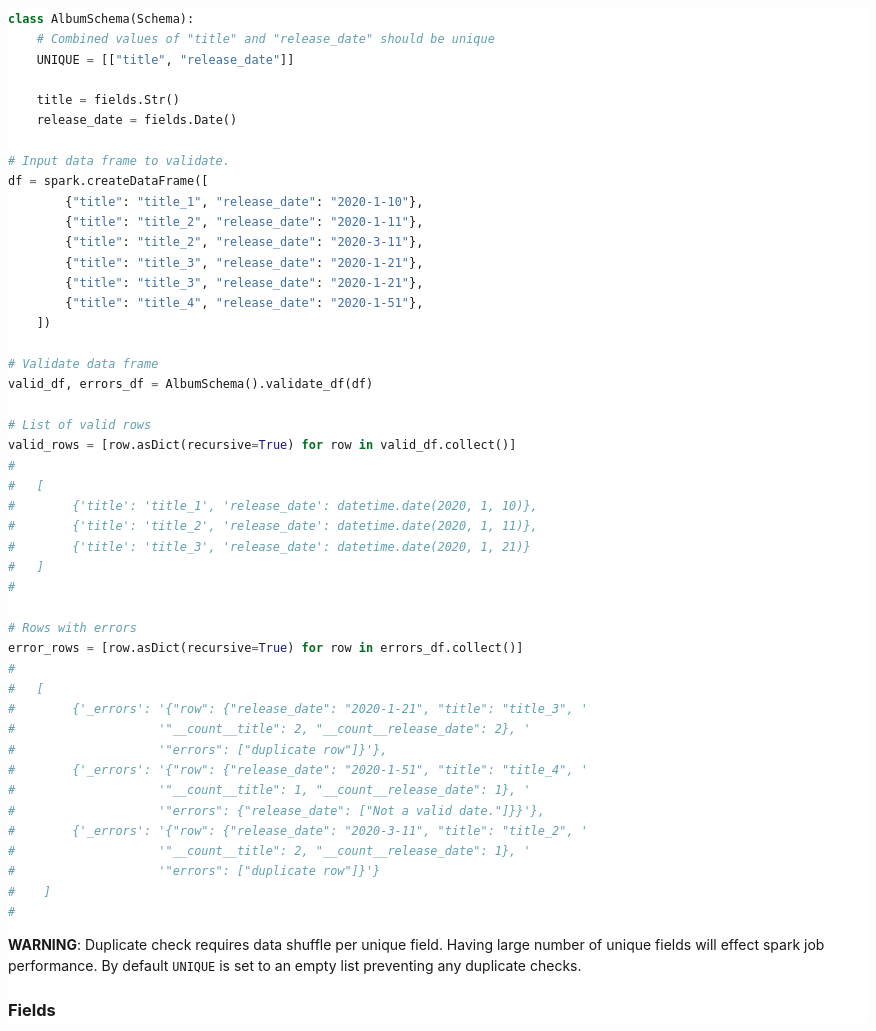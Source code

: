 ```python
class AlbumSchema(Schema):
    # Combined values of "title" and "release_date" should be unique
    UNIQUE = [["title", "release_date"]]

    title = fields.Str()
    release_date = fields.Date()

# Input data frame to validate.
df = spark.createDataFrame([
        {"title": "title_1", "release_date": "2020-1-10"},
        {"title": "title_2", "release_date": "2020-1-11"},
        {"title": "title_2", "release_date": "2020-3-11"},
        {"title": "title_3", "release_date": "2020-1-21"},
        {"title": "title_3", "release_date": "2020-1-21"},
        {"title": "title_4", "release_date": "2020-1-51"},
    ])

# Validate data frame
valid_df, errors_df = AlbumSchema().validate_df(df)
    
# List of valid rows
valid_rows = [row.asDict(recursive=True) for row in valid_df.collect()]
#
#   [
#        {'title': 'title_1', 'release_date': datetime.date(2020, 1, 10)},
#        {'title': 'title_2', 'release_date': datetime.date(2020, 1, 11)},
#        {'title': 'title_3', 'release_date': datetime.date(2020, 1, 21)}
#   ]
#

# Rows with errors
error_rows = [row.asDict(recursive=True) for row in errors_df.collect()]
# 
#   [
#        {'_errors': '{"row": {"release_date": "2020-1-21", "title": "title_3", '
#                    '"__count__title": 2, "__count__release_date": 2}, '
#                    '"errors": ["duplicate row"]}'},
#        {'_errors': '{"row": {"release_date": "2020-1-51", "title": "title_4", '
#                    '"__count__title": 1, "__count__release_date": 1}, '
#                    '"errors": {"release_date": ["Not a valid date."]}}'},
#        {'_errors': '{"row": {"release_date": "2020-3-11", "title": "title_2", '
#                    '"__count__title": 2, "__count__release_date": 1}, '
#                    '"errors": ["duplicate row"]}'}
#    ]
#
```
**WARNING**: Duplicate check requires data shuffle per unique field. Having large number of unique fields will effect 
spark job performance. By default `UNIQUE` is set to an empty list preventing any duplicate checks. 

### Fields
